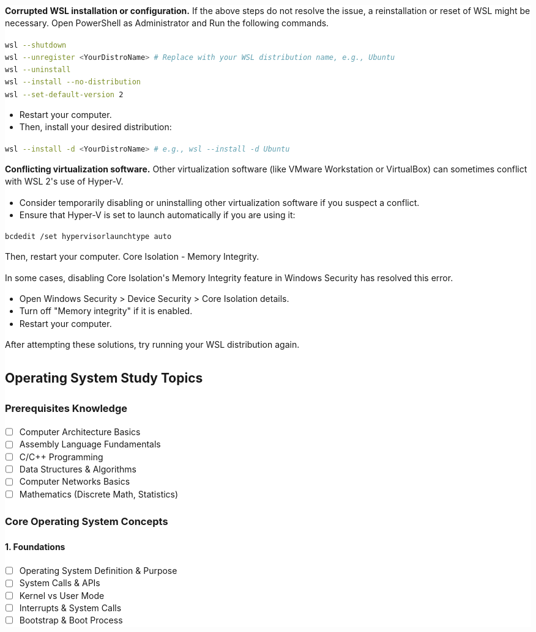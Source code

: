 **Corrupted WSL installation or configuration.**
If the above steps do not resolve the issue, a reinstallation or reset of WSL might be necessary. Open PowerShell as Administrator and Run the following commands.

```sh
wsl --shutdown
wsl --unregister <YourDistroName> # Replace with your WSL distribution name, e.g., Ubuntu
wsl --uninstall
wsl --install --no-distribution
wsl --set-default-version 2
```

- Restart your computer.
- Then, install your desired distribution:

```sh
wsl --install -d <YourDistroName> # e.g., wsl --install -d Ubuntu
```

**Conflicting virtualization software.**
Other virtualization software (like VMware Workstation or VirtualBox) can sometimes conflict with WSL 2's use of Hyper-V.
- Consider temporarily disabling or uninstalling other virtualization software if you suspect a conflict.
- Ensure that Hyper-V is set to launch automatically if you are using it:

```sh
bcdedit /set hypervisorlaunchtype auto
```

Then, restart your computer. Core Isolation - Memory Integrity.

In some cases, disabling Core Isolation's Memory Integrity feature in Windows Security has resolved this error.
- Open Windows Security > Device Security > Core Isolation details.
- Turn off "Memory integrity" if it is enabled.
- Restart your computer.

After attempting these solutions, try running your WSL distribution again.

## Operating System Study Topics

### Prerequisites Knowledge
- [ ] Computer Architecture Basics
- [ ] Assembly Language Fundamentals
- [ ] C/C++ Programming
- [ ] Data Structures & Algorithms
- [ ] Computer Networks Basics
- [ ] Mathematics (Discrete Math, Statistics)

### Core Operating System Concepts

#### 1. **Foundations**
- [ ] Operating System Definition & Purpose
- [ ] System Calls & APIs
- [ ] Kernel vs User Mode
- [ ] Interrupts & System Calls
- [ ] Bootstrap & Boot Process
